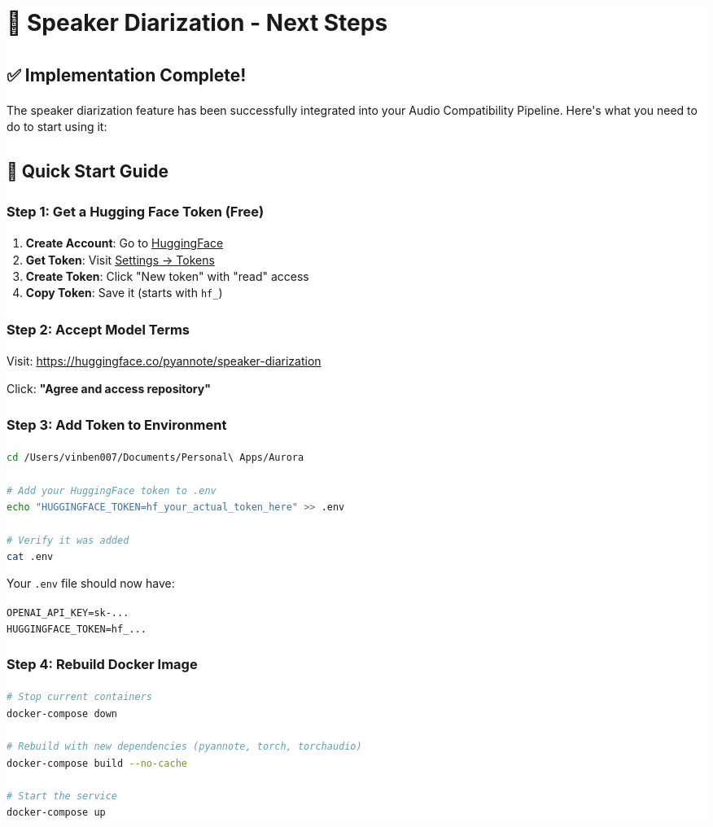 # 🎉 Speaker Diarization - Next Steps

## ✅ Implementation Complete!

The speaker diarization feature has been successfully integrated into your Audio Compatibility Pipeline. Here's what you need to do to start using it:

## 🚀 Quick Start Guide

### Step 1: Get a Hugging Face Token (Free)

1. **Create Account**: Go to [HuggingFace](https://huggingface.co/join)
2. **Get Token**: Visit [Settings → Tokens](https://huggingface.co/settings/tokens)
3. **Create Token**: Click "New token" with "read" access
4. **Copy Token**: Save it (starts with `hf_`)

### Step 2: Accept Model Terms

Visit: https://huggingface.co/pyannote/speaker-diarization

Click: **"Agree and access repository"**

### Step 3: Add Token to Environment

```bash
cd /Users/vinben007/Documents/Personal\ Apps/Aurora

# Add your HuggingFace token to .env
echo "HUGGINGFACE_TOKEN=hf_your_actual_token_here" >> .env

# Verify it was added
cat .env
```

Your `.env` file should now have:
```
OPENAI_API_KEY=sk-...
HUGGINGFACE_TOKEN=hf_...
```

### Step 4: Rebuild Docker Image

```bash
# Stop current containers
docker-compose down

# Rebuild with new dependencies (pyannote, torch, torchaudio)
docker-compose build --no-cache

# Start the service
docker-compose up
```
